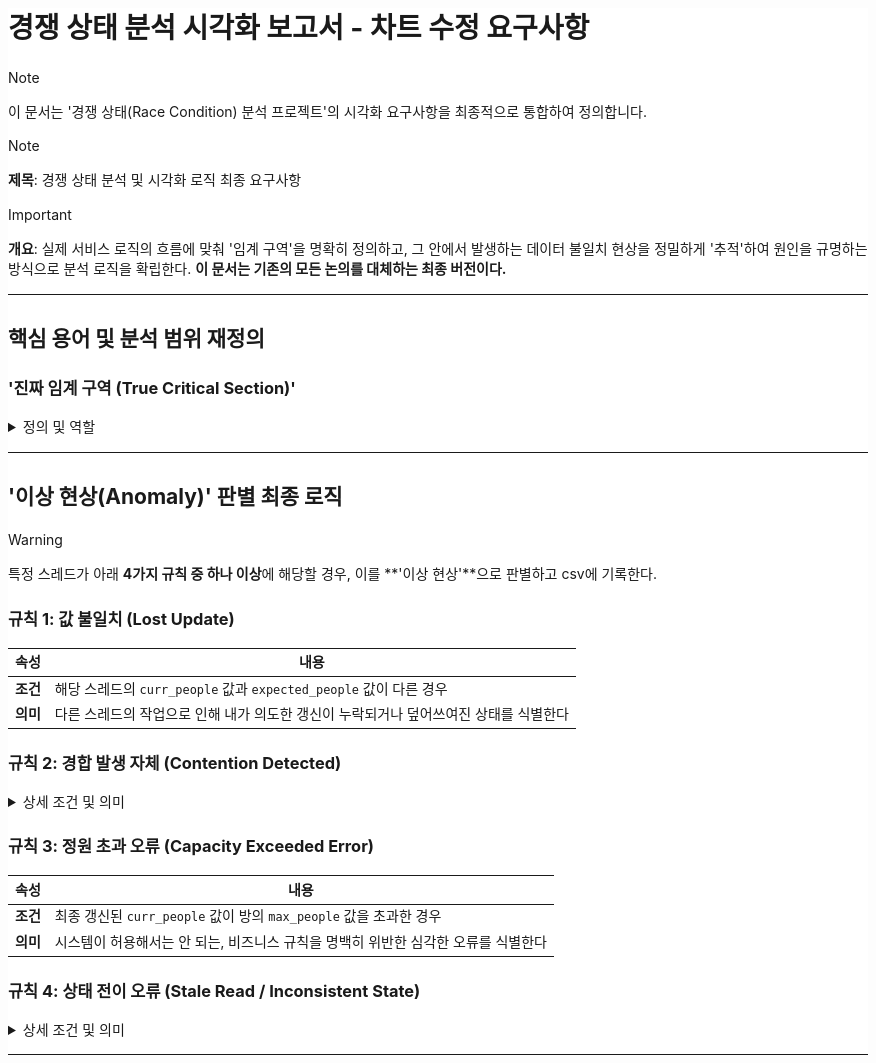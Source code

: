 # 경쟁 상태 분석 시각화 보고서 - 차트 수정 요구사항

> [!NOTE]
> 이 문서는 '경쟁 상태(Race Condition) 분석 프로젝트'의 시각화 요구사항을 최종적으로 통합하여 정의합니다.

> [!NOTE]
> **제목**: 경쟁 상태 분석 및 시각화 로직 최종 요구사항

> [!IMPORTANT]
> **개요**: 실제 서비스 로직의 흐름에 맞춰 '임계 구역'을 명확히 정의하고, 그 안에서 발생하는 데이터 불일치 현상을 정밀하게 '추적'하여 원인을 규명하는 방식으로 분석 로직을 확립한다. **이 문서는 기존의 모든 논의를 대체하는 최종 버전이다.**

---

## 핵심 용어 및 분석 범위 재정의

### '진짜 임계 구역 (True Critical Section)'

<details><summary>정의 및 역할</summary></details>

---

## '이상 현상(Anomaly)' 판별 최종 로직

> [!WARNING]
> 특정 스레드가 아래 **4가지 규칙 중 하나 이상**에 해당할 경우, 이를 **'이상 현상'**으로 판별하고 csv에 기록한다.

### 규칙 1: 값 불일치 (Lost Update)

| 속성 | 내용 |
|------|------|
| **조건** | 해당 스레드의 `curr_people` 값과 `expected_people` 값이 다른 경우 |
| **의미** | 다른 스레드의 작업으로 인해 내가 의도한 갱신이 누락되거나 덮어쓰여진 상태를 식별한다 |

### 규칙 2: 경합 발생 자체 (Contention Detected)

<details><summary>상세 조건 및 의미</summary></details>

### 규칙 3: 정원 초과 오류 (Capacity Exceeded Error)

| 속성 | 내용 |
|------|------|
| **조건** | 최종 갱신된 `curr_people` 값이 방의 `max_people` 값을 초과한 경우 |
| **의미** | 시스템이 허용해서는 안 되는, 비즈니스 규칙을 명백히 위반한 심각한 오류를 식별한다 |

### 규칙 4: 상태 전이 오류 (Stale Read / Inconsistent State)

<details><summary>상세 조건 및 의미</summary></details>

---